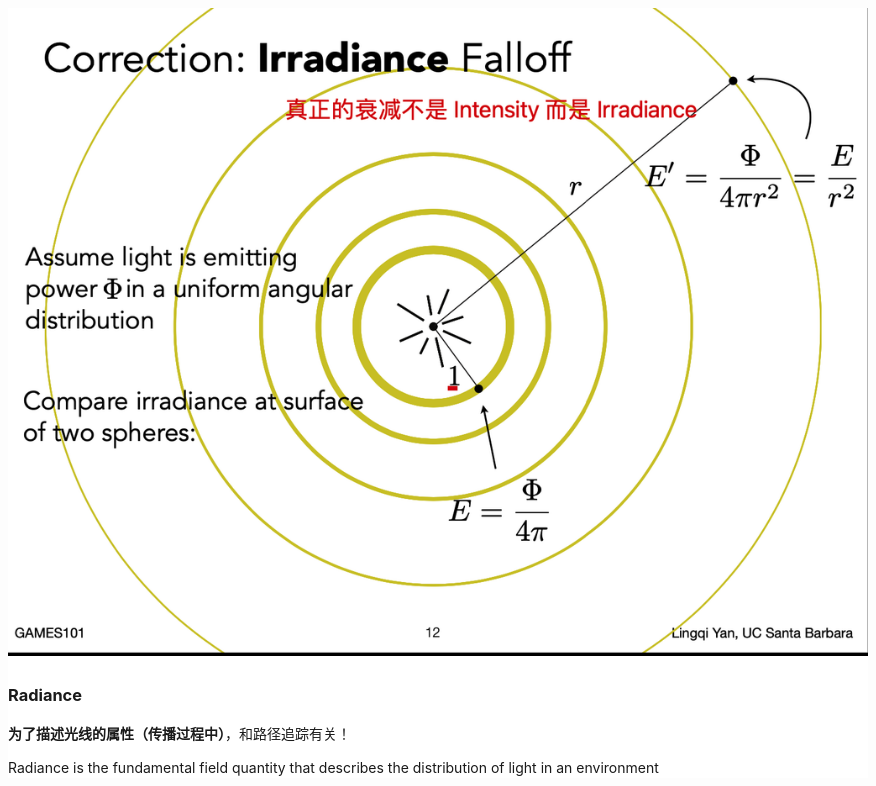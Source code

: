 ![image-20210310191350676](./_imgs/CG-intro-15-16.assets/image-20210310191350676.png)

### Radiance

**为了描述光线的属性（传播过程中）**，和路径追踪有关！

Radiance is the fundamental field quantity that describes the distribution of light in an environment

